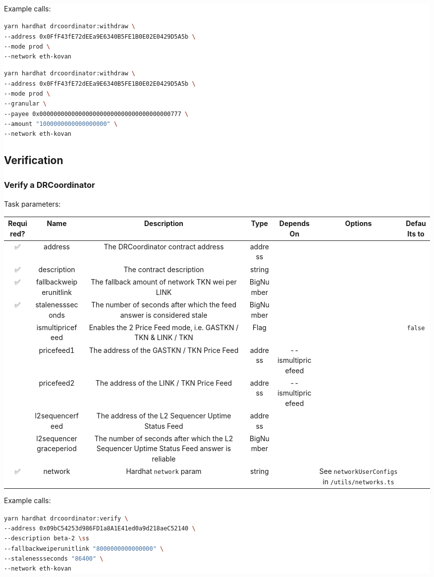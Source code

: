 Example calls:

```sh
yarn hardhat drcoordinator:withdraw \
--address 0x0FfF43fE72dEEa9E6340B5FE1B0E02E0429D5A5b \
--mode prod \
--network eth-kovan
```

```sh
yarn hardhat drcoordinator:withdraw \
--address 0x0FfF43fE72dEEa9E6340B5FE1B0E02E0429D5A5b \
--mode prod \
--granular \
--payee 0x0000000000000000000000000000000000000777 \
--amount "1000000000000000000" \
--network eth-kovan
```

## Verification

### Verify a DRCoordinator

Task parameters:

| Required? |          Name          |                                       Description                                        |   Type    |     Depends On     |                     Options                      | Defaults to |
| :-------: | :--------------------: | :--------------------------------------------------------------------------------------: | :-------: | :----------------: | :----------------------------------------------: | :---------: |
|    ✅     |        address         |                            The DRCoordinator contract address                            |  address  |                    |                                                  |             |
|    ✅     |      description       |                                 The contract description                                 |  string   |                    |                                                  |             |
|    ✅     | fallbackweiperunitlink |                     The fallback amount of network TKN wei per LINK                      | BigNumber |                    |                                                  |             |
|    ✅     |    stalenessseconds    |          The number of seconds after which the feed answer is considered stale           | BigNumber |                    |                                                  |             |
|           |    ismultipricefeed    |              Enables the 2 Price Feed mode, i.e. GASTKN / TKN & LINK / TKN               |   Flag    |                    |                                                  |   `false`   |
|           |       pricefeed1       |                        The address of the GASTKN / TKN Price Feed                        |  address  | --ismultipricefeed |                                                  |             |
|           |       pricefeed2       |                         The address of the LINK / TKN Price Feed                         |  address  | --ismultipricefeed |                                                  |             |
|           |    l2sequencerfeed     |                    The address of the L2 Sequencer Uptime Status Feed                    |  address  |                    |                                                  |             |
|           | l2sequencergraceperiod | The number of seconds after which the L2 Sequencer Uptime Status Feed answer is reliable | BigNumber |                    |                                                  |             |
|    ✅     |        network         |                                 Hardhat `network` param                                  |  string   |                    | See `networkUserConfigs` in `/utils/networks.ts` |             |

Example calls:

```sh
yarn hardhat drcoordinator:verify \
--address 0x09bC54253d986FD1a8A1E41ed0a9d218aeC52140 \
--description beta-2 \ss
--fallbackweiperunitlink "8000000000000000" \
--stalenessseconds "86400" \
--network eth-kovan
```
